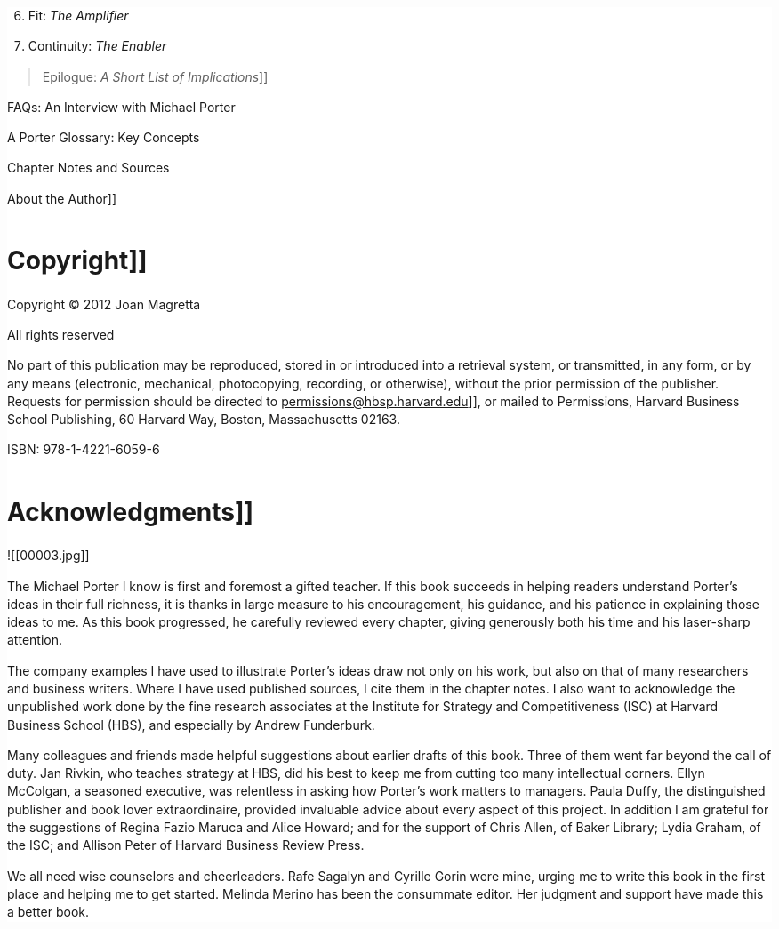 6. Fit: _The Amplifier_

7. Continuity: _The Enabler_

> Epilogue: _A Short List of Implications_]]

FAQs: An Interview with Michael Porter

A Porter Glossary: Key Concepts

Chapter Notes and Sources

About the Author]]  

# Copyright]]

Copyright © 2012 Joan Magretta

All rights reserved

No part of this publication may be reproduced, stored in or introduced into a retrieval system, or transmitted, in any form, or by any means (electronic, mechanical, photocopying, recording, or otherwise), without the prior permission of the publisher. Requests for permission should be directed to permissions@hbsp.harvard.edu]], or mailed to Permissions, Harvard Business School Publishing, 60 Harvard Way, Boston, Massachusetts 02163.

ISBN: 978-1-4221-6059-6  

# Acknowledgments]]

![[00003.jpg]]

The Michael Porter I know is first and foremost a gifted teacher. If this book succeeds in helping readers understand Porter’s ideas in their full richness, it is thanks in large measure to his encouragement, his guidance, and his patience in explaining those ideas to me. As this book progressed, he carefully reviewed every chapter, giving generously both his time and his laser-sharp attention.

The company examples I have used to illustrate Porter’s ideas draw not only on his work, but also on that of many researchers and business writers. Where I have used published sources, I cite them in the chapter notes. I also want to acknowledge the unpublished work done by the fine research associates at the Institute for Strategy and Competitiveness (ISC) at Harvard Business School (HBS), and especially by Andrew Funderburk.

Many colleagues and friends made helpful suggestions about earlier drafts of this book. Three of them went far beyond the call of duty. Jan Rivkin, who teaches strategy at HBS, did his best to keep me from cutting too many intellectual corners. Ellyn McColgan, a seasoned executive, was relentless in asking how Porter’s work matters to managers. Paula Duffy, the distinguished publisher and book lover extraordinaire, provided invaluable advice about every aspect of this project. In addition I am grateful for the suggestions of Regina Fazio Maruca and Alice Howard; and for the support of Chris Allen, of Baker Library; Lydia Graham, of the ISC; and Allison Peter of Harvard Business Review Press.

We all need wise counselors and cheerleaders. Rafe Sagalyn and Cyrille Gorin were mine, urging me to write this book in the first place and helping me to get started. Melinda Merino has been the consummate editor. Her judgment and support have made this a better book.
